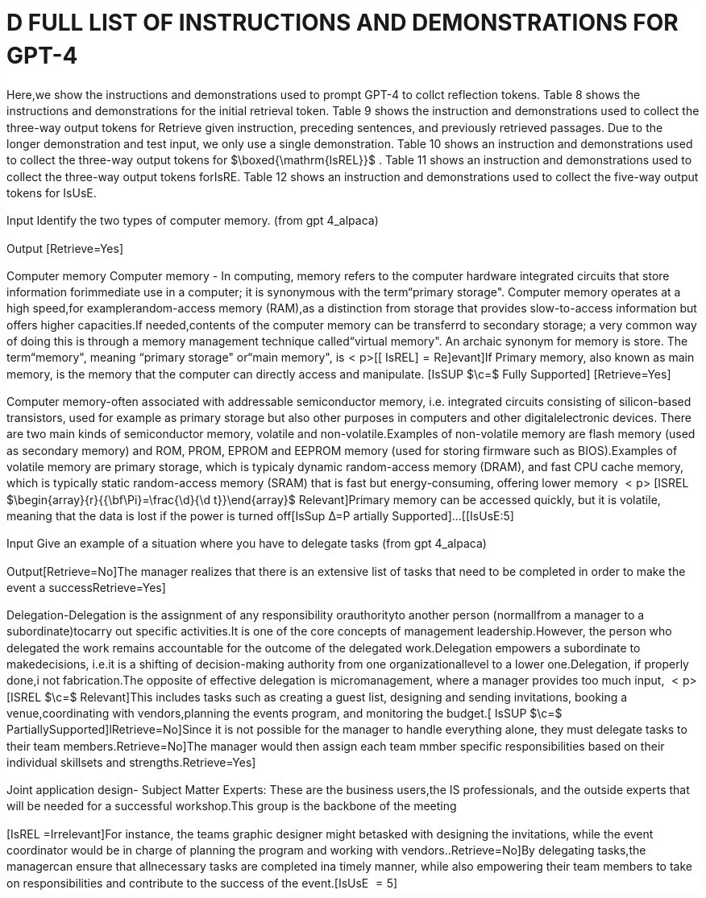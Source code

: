# D FULL LIST OF INSTRUCTIONS AND DEMONSTRATIONS FOR GPT-4  

Here,we show the instructions and demonstrations used to prompt GPT-4 to collct reflection tokens. Table 8 shows the instructions and demonstrations for the initial retrieval token. Table 9 shows the instruction and demonstrations used to collect the three-way output tokens for Retrieve given instruction, preceding sentences, and previously retrieved passages. Due to the longer demonstration and test input, we only use a single demonstration. Table 10 shows an instruction and demonstrations used to collect the three-way output tokens for $\boxed{\mathrm{IsREL}}$ . Table 11 shows an instruction and demonstrations used to collect the three-way output tokens forIsRE. Table 12 shows an instruction and demonstrations used to collect the five-way output tokens for IsUsE.  

Input Identify the two types of computer memory. (from gpt 4_alpaca)  

Output [Retrieve=Yes]<p>Computer memory Computer memory - In computing, memory refers to the computer hardware integrated circuits that store information forimmediate use in a computer; it is synonymous with the term“primary storage". Computer memory operates at a high speed,for examplerandom-access memory (RAM),as a distinction from storage that provides slow-to-access information but offers higher capacities.If needed,contents of the computer memory can be transferrd to secondary storage; a very common way of doing this is through a memory management technique called“virtual memory". An archaic synonym for memory is store. The term“memory", meaning “primary storage" or“main memory", $\scriptstyle\mathrm{is<p>}[[\mathbf{\scriptstyle{\mathrm{~IsREL}}}]=\mathrm{Re}]\scriptstyle\mathrm{evant}]\mathrm{If}$ Primary memory, also known as main memory, is the memory that the computer can directly access and manipulate. [IsSUP $\c=$ Fully Supported] [Retrieve=Yes]<p>Computer memory-often associated with addressable semiconductor memory, i.e. integrated circuits consisting of silicon-based transistors, used for example as primary storage but also other purposes in computers and other digitalelectronic devices. There are two main kinds of semiconductor memory, volatile and non-volatile.Examples of non-volatile memory are flash memory (used as secondary memory) and ROM, PROM, EPROM and EEPROM memory (used for storing firmware such as BIOS).Examples of volatile memory are primary storage, which is typicaly dynamic random-access memory (DRAM), and fast CPU cache memory, which is typically static random-access memory (SRAM) that is fast but energy-consuming, offering lower memory $\mathrm{<p>}$ [ISREL $\begin{array}{r}{{\bf\Pi}=\frac{\d}{\d t}}\end{array}$ Relevant]Primary memory can be accessed quickly, but it is volatile, meaning that the data is lost if the power is turned off[IsSup $\mathrm{\Delta=}\mathrm{P}$ artially Supported]...[[IsUsE:5]  

Input Give an example of a situation where you have to delegate tasks (from gpt 4_alpaca)  

Output[Retrieve=No]The manager realizes that there is an extensive list of tasks that need to be completed in order to make the event a successRetrieve=Yes]<p>Delegation-Delegation is the assignment of any responsibility orauthorityto another person (normallfrom a manager to a subordinate)tocarry out specific activities.It is one of the core concepts of management leadership.However, the person who delegated the work remains accountable for the outcome of the delegated work.Delegation empowers a subordinate to makedecisions, i.e.it is a shifting of decision-making authority from one organizationallevel to a lower one.Delegation, if properly done,i not fabrication.The opposite of effective delegation is micromanagement, where a manager provides too much input, ${<}\mathrm{p}>$ [ISREL $\c=$ Relevant]This includes tasks such as creating a guest list, designing and sending invitations, booking a venue,coordinating with vendors,planning the events program, and monitoring the budget.[ IsSUP $\c=$ PartiallySupported]lRetrieve=No]Since it is not possible for the manager to handle everything alone, they must delegate tasks to their team members.Retrieve=No]The manager would then assign each team mmber specific responsibilities based on their individual skillsets and strengths.Retrieve=Yes]<p>Joint application design- Subject Matter Experts: These are the business users,the IS professionals, and the outside experts that will be needed for a successful workshop.This group is the backbone of the meeting<p>[IsREL =Irrelevant]For instance, the teams graphic designer might betasked with designing the invitations, while the event coordinator would be in charge of planning the program and working with vendors..Retrieve=No]By delegating tasks,the managercan ensure that allnecessary tasks are completed ina timely manner, while also empowering their team members to take on responsibilities and contribute to the success of the event.[IsUsE $\scriptstyle=5]$  
